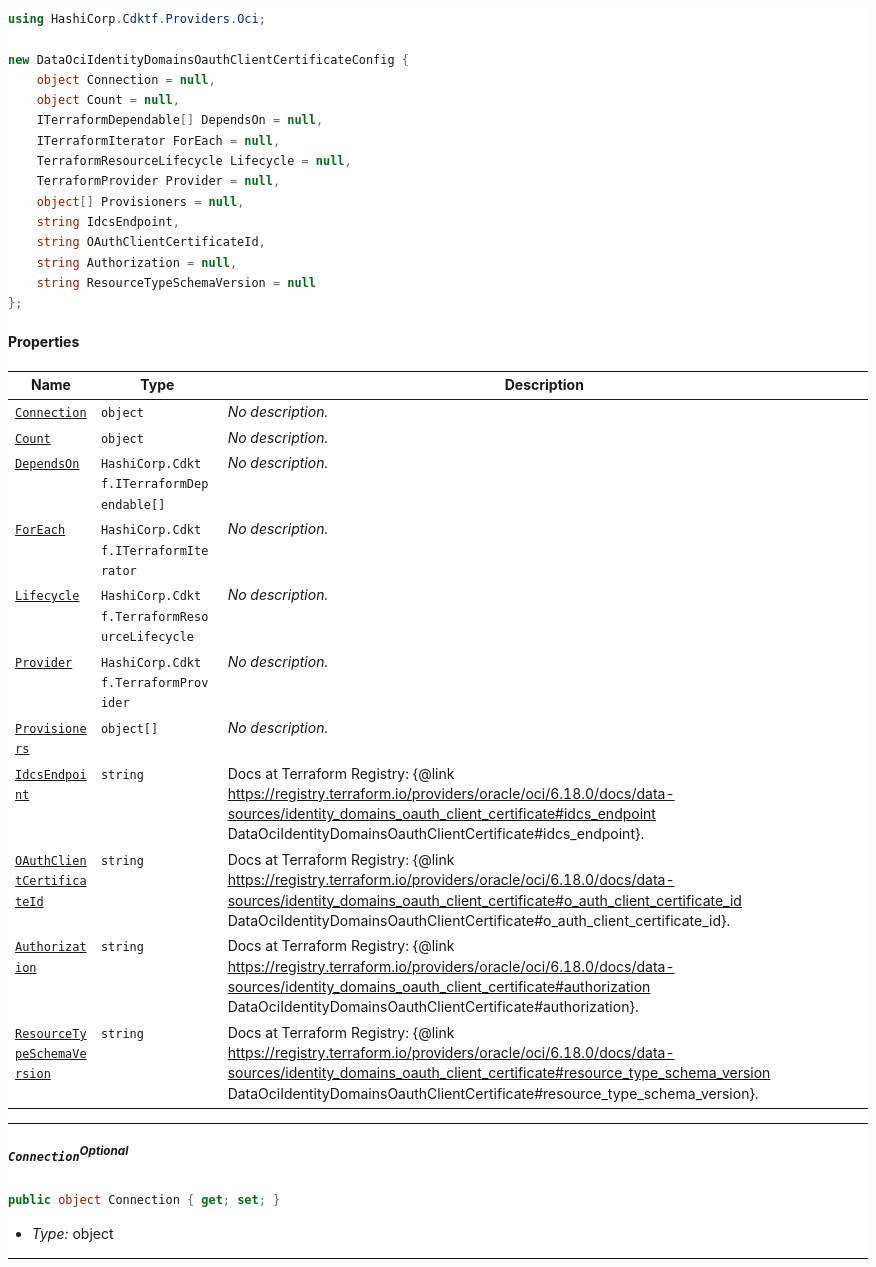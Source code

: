 ```csharp
using HashiCorp.Cdktf.Providers.Oci;

new DataOciIdentityDomainsOauthClientCertificateConfig {
    object Connection = null,
    object Count = null,
    ITerraformDependable[] DependsOn = null,
    ITerraformIterator ForEach = null,
    TerraformResourceLifecycle Lifecycle = null,
    TerraformProvider Provider = null,
    object[] Provisioners = null,
    string IdcsEndpoint,
    string OAuthClientCertificateId,
    string Authorization = null,
    string ResourceTypeSchemaVersion = null
};
```

#### Properties <a name="Properties" id="Properties"></a>

| **Name** | **Type** | **Description** |
| --- | --- | --- |
| <code><a href="#rhizo-co-terraform-provider-oci.dataOciIdentityDomainsOauthClientCertificate.DataOciIdentityDomainsOauthClientCertificateConfig.property.connection">Connection</a></code> | <code>object</code> | *No description.* |
| <code><a href="#rhizo-co-terraform-provider-oci.dataOciIdentityDomainsOauthClientCertificate.DataOciIdentityDomainsOauthClientCertificateConfig.property.count">Count</a></code> | <code>object</code> | *No description.* |
| <code><a href="#rhizo-co-terraform-provider-oci.dataOciIdentityDomainsOauthClientCertificate.DataOciIdentityDomainsOauthClientCertificateConfig.property.dependsOn">DependsOn</a></code> | <code>HashiCorp.Cdktf.ITerraformDependable[]</code> | *No description.* |
| <code><a href="#rhizo-co-terraform-provider-oci.dataOciIdentityDomainsOauthClientCertificate.DataOciIdentityDomainsOauthClientCertificateConfig.property.forEach">ForEach</a></code> | <code>HashiCorp.Cdktf.ITerraformIterator</code> | *No description.* |
| <code><a href="#rhizo-co-terraform-provider-oci.dataOciIdentityDomainsOauthClientCertificate.DataOciIdentityDomainsOauthClientCertificateConfig.property.lifecycle">Lifecycle</a></code> | <code>HashiCorp.Cdktf.TerraformResourceLifecycle</code> | *No description.* |
| <code><a href="#rhizo-co-terraform-provider-oci.dataOciIdentityDomainsOauthClientCertificate.DataOciIdentityDomainsOauthClientCertificateConfig.property.provider">Provider</a></code> | <code>HashiCorp.Cdktf.TerraformProvider</code> | *No description.* |
| <code><a href="#rhizo-co-terraform-provider-oci.dataOciIdentityDomainsOauthClientCertificate.DataOciIdentityDomainsOauthClientCertificateConfig.property.provisioners">Provisioners</a></code> | <code>object[]</code> | *No description.* |
| <code><a href="#rhizo-co-terraform-provider-oci.dataOciIdentityDomainsOauthClientCertificate.DataOciIdentityDomainsOauthClientCertificateConfig.property.idcsEndpoint">IdcsEndpoint</a></code> | <code>string</code> | Docs at Terraform Registry: {@link https://registry.terraform.io/providers/oracle/oci/6.18.0/docs/data-sources/identity_domains_oauth_client_certificate#idcs_endpoint DataOciIdentityDomainsOauthClientCertificate#idcs_endpoint}. |
| <code><a href="#rhizo-co-terraform-provider-oci.dataOciIdentityDomainsOauthClientCertificate.DataOciIdentityDomainsOauthClientCertificateConfig.property.oAuthClientCertificateId">OAuthClientCertificateId</a></code> | <code>string</code> | Docs at Terraform Registry: {@link https://registry.terraform.io/providers/oracle/oci/6.18.0/docs/data-sources/identity_domains_oauth_client_certificate#o_auth_client_certificate_id DataOciIdentityDomainsOauthClientCertificate#o_auth_client_certificate_id}. |
| <code><a href="#rhizo-co-terraform-provider-oci.dataOciIdentityDomainsOauthClientCertificate.DataOciIdentityDomainsOauthClientCertificateConfig.property.authorization">Authorization</a></code> | <code>string</code> | Docs at Terraform Registry: {@link https://registry.terraform.io/providers/oracle/oci/6.18.0/docs/data-sources/identity_domains_oauth_client_certificate#authorization DataOciIdentityDomainsOauthClientCertificate#authorization}. |
| <code><a href="#rhizo-co-terraform-provider-oci.dataOciIdentityDomainsOauthClientCertificate.DataOciIdentityDomainsOauthClientCertificateConfig.property.resourceTypeSchemaVersion">ResourceTypeSchemaVersion</a></code> | <code>string</code> | Docs at Terraform Registry: {@link https://registry.terraform.io/providers/oracle/oci/6.18.0/docs/data-sources/identity_domains_oauth_client_certificate#resource_type_schema_version DataOciIdentityDomainsOauthClientCertificate#resource_type_schema_version}. |

---

##### `Connection`<sup>Optional</sup> <a name="Connection" id="rhizo-co-terraform-provider-oci.dataOciIdentityDomainsOauthClientCertificate.DataOciIdentityDomainsOauthClientCertificateConfig.property.connection"></a>

```csharp
public object Connection { get; set; }
```

- *Type:* object

---